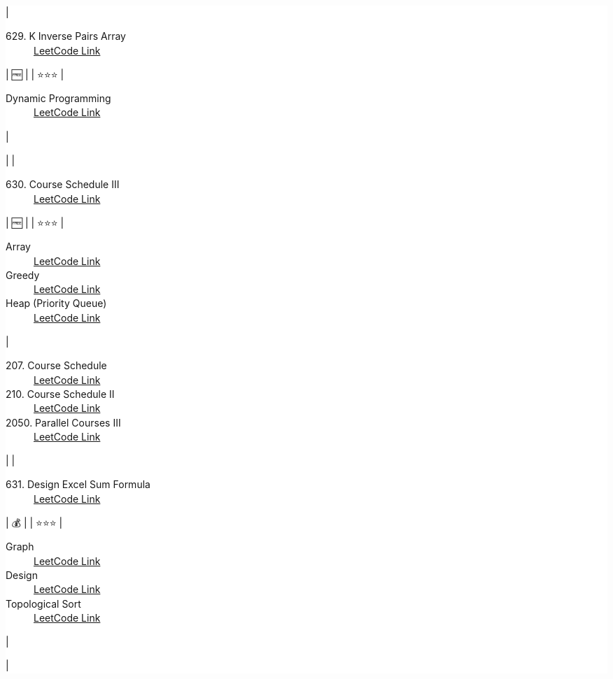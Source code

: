 | <dl><dt>629. K Inverse Pairs Array</dt><dd>[LeetCode Link](https://leetcode.com/problems/k-inverse-pairs-array)</dd></dl>                                                               | 🆓    |        | ⭐️⭐️⭐️     | <dl><dt>Dynamic Programming</dt><dd>[LeetCode Link](https://leetcode.com/tag/dynamic-programming)</dd></dl>                                                                                                                                                                                                                                                                                                                                                                                                                                                                                                                             | <dl></dl>                                                                                                                                                                                                                                                                                                                                                                                                                                                                                                                                                                                                                                                                                                       |
| <dl><dt>630. Course Schedule III</dt><dd>[LeetCode Link](https://leetcode.com/problems/course-schedule-iii)</dd></dl>                                                                   | 🆓    |        | ⭐️⭐️⭐️     | <dl><dt>Array</dt><dd>[LeetCode Link](https://leetcode.com/tag/array)</dd><dt>Greedy</dt><dd>[LeetCode Link](https://leetcode.com/tag/greedy)</dd><dt>Heap (Priority Queue)</dt><dd>[LeetCode Link](https://leetcode.com/tag/heap-priority-queue)</dd></dl>                                                                                                                                                                                                                                                                                                                                                                             | <dl><dt>207. Course Schedule</dt><dd>[LeetCode Link](https://leetcode.com/problems/course-schedule)</dd><dt>210. Course Schedule II</dt><dd>[LeetCode Link](https://leetcode.com/problems/course-schedule-ii)</dd><dt>2050. Parallel Courses III</dt><dd>[LeetCode Link](https://leetcode.com/problems/parallel-courses-iii)</dd></dl>                                                                                                                                                                                                                                                                                                                                                                          |
| <dl><dt>631. Design Excel Sum Formula</dt><dd>[LeetCode Link](https://leetcode.com/problems/design-excel-sum-formula)</dd></dl>                                                         | 💰    |        | ⭐️⭐️⭐️     | <dl><dt>Graph</dt><dd>[LeetCode Link](https://leetcode.com/tag/graph)</dd><dt>Design</dt><dd>[LeetCode Link](https://leetcode.com/tag/design)</dd><dt>Topological Sort</dt><dd>[LeetCode Link](https://leetcode.com/tag/topological-sort)</dd></dl>                                                                                                                                                                                                                                                                                                                                                                                     | <dl></dl>                                                                                                                                                                                                                                                                                                                                                                                                                                                                                                                                                                                                                                                                                                       |
